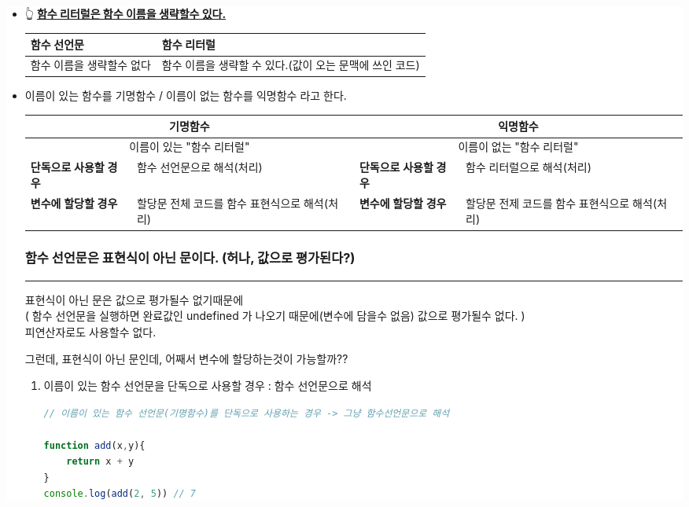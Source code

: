 - 👆 <u>**함수 리터럴은 함수 이름을 생략할수 있다.**</u>

  | 함수 선언문               | 함수 리터럴                                             |
  | ------------------------- | ------------------------------------------------------- |
  | 함수 이름을 생략할수 없다 | 함수 이름을 생략할 수 있다.(값이 오는 문맥에 쓰인 코드) |

- 이름이 있는 함수를 기명함수 / 이름이 없는 함수를 익명함수 라고 한다. 

  <table>
      <thead>
      <tr>
        <th colspan=2  align="center">기명함수</th>
        <th colspan=2 align="center">익명함수</th>
      </tr>
      </thead>
      <tbody>
      <tr>
      <td colspan=2 align="center">이름이 있는 "함수 리터럴"</td>
      <td colspan=2 align="center">이름이 없는 "함수 리터럴"</td>
      </tr>
      <tr>
        <td span style="font-weight:bold">단독으로 사용할 경우</td>
          <td>함수 선언문으로 해석(처리)</td>
           <td span style="font-weight:bold">단독으로 사용할 경우</td>
          <td>함수 리터럴으로 해석(처리)</td>
          </tr>
  <tr>
  <td  span style="font-weight:bold">변수에 할당할 경우</td>
      <td>할당문 전체 코드를 함수 표현식으로 해석(처리)</td>
      <td  span style="font-weight:bold">변수에 할당할 경우</td>
      <td>할당문 전제 코드를 함수 표현식으로 해석(처리)</td>
      </tr>
      </tbody>
    </table>
  
  
  
  ### 함수 선언문은 표현식이 아닌 문이다. (허나, 값으로 평가된다?)
  
  ---
  
  표현식이 아닌 문은 값으로 평가될수 없기때문에<br>( 함수 선언문을 실행하면 완료값인 undefined 가 나오기 때문에(변수에 담을수 없음) 값으로 평가될수 없다. ) <br>피연산자로도 사용할수 없다.
  
  그런데, 표현식이 아닌 문인데, 어째서 변수에 할당하는것이 가능할까??
  
  1. 이름이 있는 함수 선언문을 단독으로 사용할 경우 :  함수 선언문으로 해석
  
     ```javascript
     // 이름이 있는 함수 선언문(기명함수)를 단독으로 사용하는 경우 -> 그냥 함수선언문으로 해석
     
     function add(x,y){ 
         return x + y 
     }
     console.log(add(2, 5)) // 7 
     ```
  